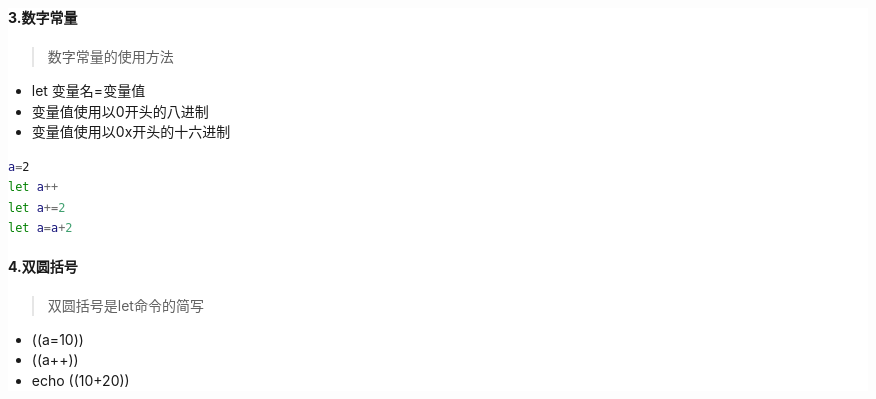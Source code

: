 #### 3.数字常量
> 数字常量的使用方法
- let 变量名=变量值
- 变量值使用以0开头的八进制
- 变量值使用以0x开头的十六进制
```sh
a=2
let a++
let a+=2
let a=a+2
```

#### 4.双圆括号
> 双圆括号是let命令的简写
- ((a=10))
- ((a++))
- echo ((10+20))